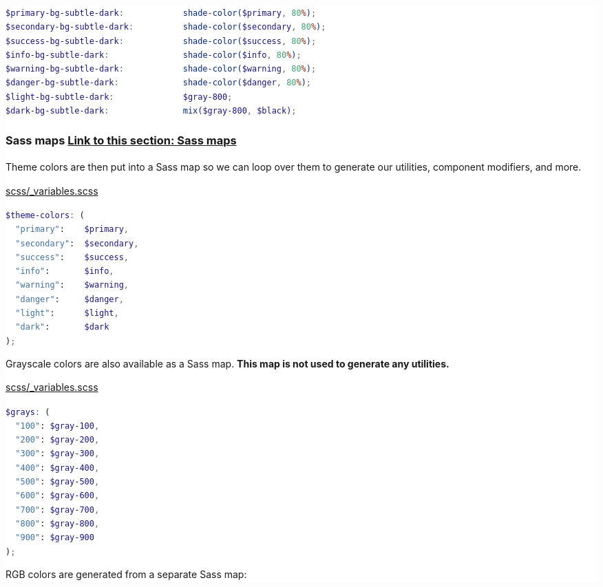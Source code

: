 ```scss
$primary-bg-subtle-dark:            shade-color($primary, 80%);
$secondary-bg-subtle-dark:          shade-color($secondary, 80%);
$success-bg-subtle-dark:            shade-color($success, 80%);
$info-bg-subtle-dark:               shade-color($info, 80%);
$warning-bg-subtle-dark:            shade-color($warning, 80%);
$danger-bg-subtle-dark:             shade-color($danger, 80%);
$light-bg-subtle-dark:              $gray-800;
$dark-bg-subtle-dark:               mix($gray-800, $black);

```

### Sass maps [Link to this section: Sass maps](https://getbootstrap.com/docs/5.3/utilities/background/\#sass-maps)

Theme colors are then put into a Sass map so we can loop over them to generate our utilities, component modifiers, and more.

[scss/\_variables.scss](https://github.com/twbs/bootstrap/blob/v5.3.8/scss/_variables.scss)

```scss
$theme-colors: (
  "primary":    $primary,
  "secondary":  $secondary,
  "success":    $success,
  "info":       $info,
  "warning":    $warning,
  "danger":     $danger,
  "light":      $light,
  "dark":       $dark
);

```

Grayscale colors are also available as a Sass map. **This map is not used to generate any utilities.**

[scss/\_variables.scss](https://github.com/twbs/bootstrap/blob/v5.3.8/scss/_variables.scss)

```scss
$grays: (
  "100": $gray-100,
  "200": $gray-200,
  "300": $gray-300,
  "400": $gray-400,
  "500": $gray-500,
  "600": $gray-600,
  "700": $gray-700,
  "800": $gray-800,
  "900": $gray-900
);

```

RGB colors are generated from a separate Sass map:
